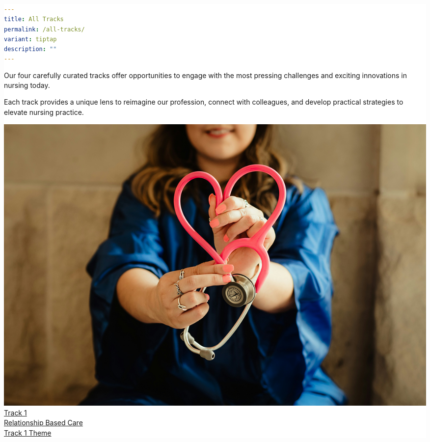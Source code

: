 ```yaml
---
title: All Tracks
permalink: /all-tracks/
variant: tiptap
description: ""
---
```

<p></p>
<p>Our four carefully curated tracks offer opportunities to engage with the
most pressing challenges and exciting innovations in nursing today.</p>
<p>Each track provides a unique lens to reimagine our profession, connect
with colleagues, and develop practical strategies to elevate nursing practice.</p>
<div class="isomer-card-grid"><a rel="noopener noreferrer nofollow" href="/track1/" class="isomer-card"><div class="isomer-card-image"><div class="isomer-image-wrapper"><img style="width: 100%" height="auto" width="100%" alt="Photo by @pattybphoto on unsplash" src="/images/patty_brito_Y_3Dt0us7e0_unsplash.jpg"></div></div><div class="isomer-card-body"><div class="isomer-card-title">Track 1</div><div class="isomer-card-description">Relationship Based Care</div><div class="isomer-card-link">Track 1 Theme</div></div></a>
<a rel="noopener noreferrer nofollow" href="https://www.isomer.gov.sg" class="isomer-card">
<div class="isomer-card-image">
<div class="isomer-image-wrapper">